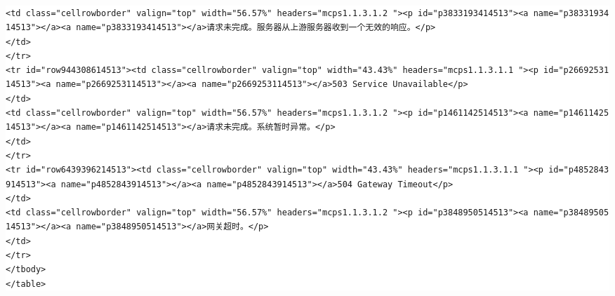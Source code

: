     <td class="cellrowborder" valign="top" width="56.57%" headers="mcps1.1.3.1.2 "><p id="p3833193414513"><a name="p3833193414513"></a><a name="p3833193414513"></a>请求未完成。服务器从上游服务器收到一个无效的响应。</p>
    </td>
    </tr>
    <tr id="row944308614513"><td class="cellrowborder" valign="top" width="43.43%" headers="mcps1.1.3.1.1 "><p id="p2669253114513"><a name="p2669253114513"></a><a name="p2669253114513"></a>503 Service Unavailable</p>
    </td>
    <td class="cellrowborder" valign="top" width="56.57%" headers="mcps1.1.3.1.2 "><p id="p1461142514513"><a name="p1461142514513"></a><a name="p1461142514513"></a>请求未完成。系统暂时异常。</p>
    </td>
    </tr>
    <tr id="row6439396214513"><td class="cellrowborder" valign="top" width="43.43%" headers="mcps1.1.3.1.1 "><p id="p4852843914513"><a name="p4852843914513"></a><a name="p4852843914513"></a>504 Gateway Timeout</p>
    </td>
    <td class="cellrowborder" valign="top" width="56.57%" headers="mcps1.1.3.1.2 "><p id="p3848950514513"><a name="p3848950514513"></a><a name="p3848950514513"></a>网关超时。</p>
    </td>
    </tr>
    </tbody>
    </table>


